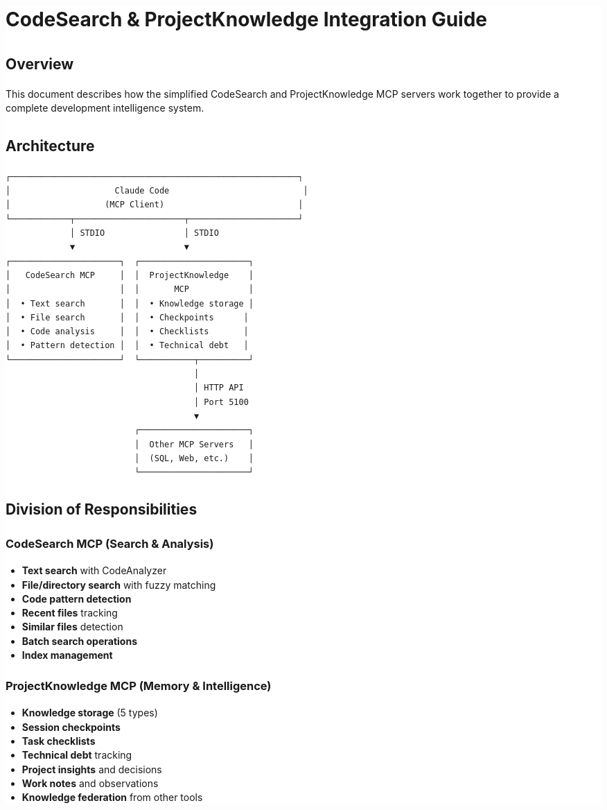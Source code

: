 # CodeSearch & ProjectKnowledge Integration Guide

## Overview

This document describes how the simplified CodeSearch and ProjectKnowledge MCP servers work together to provide a complete development intelligence system.

## Architecture

```
┌──────────────────────────────────────────────────────────┐
│                     Claude Code                           │
│                   (MCP Client)                           │
└────────────┬──────────────────────┬──────────────────────┘
             │ STDIO                │ STDIO
             ▼                      ▼
┌──────────────────────┐  ┌──────────────────────┐
│   CodeSearch MCP     │  │  ProjectKnowledge    │
│                      │  │       MCP            │
│  • Text search       │  │  • Knowledge storage │
│  • File search       │  │  • Checkpoints      │
│  • Code analysis     │  │  • Checklists       │
│  • Pattern detection │  │  • Technical debt   │
└──────────────────────┘  └───────────┬──────────┘
                                      │
                                      │ HTTP API
                                      │ Port 5100
                                      ▼
                          ┌──────────────────────┐
                          │  Other MCP Servers   │
                          │  (SQL, Web, etc.)    │
                          └──────────────────────┘
```

## Division of Responsibilities

### CodeSearch MCP (Search & Analysis)
- **Text search** with CodeAnalyzer
- **File/directory search** with fuzzy matching
- **Code pattern detection**
- **Recent files** tracking
- **Similar files** detection
- **Batch search operations**
- **Index management**

### ProjectKnowledge MCP (Memory & Intelligence)
- **Knowledge storage** (5 types)
- **Session checkpoints**
- **Task checklists**
- **Technical debt** tracking
- **Project insights** and decisions
- **Work notes** and observations
- **Knowledge federation** from other tools
